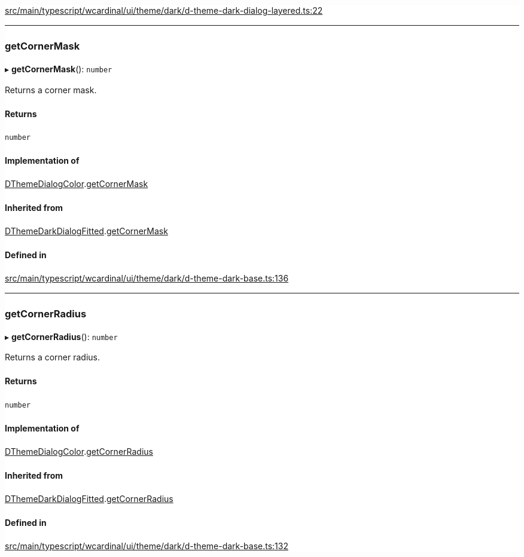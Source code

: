[src/main/typescript/wcardinal/ui/theme/dark/d-theme-dark-dialog-layered.ts:22](https://github.com/winter-cardinal/winter-cardinal-ui/blob/v0.414.0/src/main/typescript/wcardinal/ui/theme/dark/d-theme-dark-dialog-layered.ts#L22)

___

### getCornerMask

▸ **getCornerMask**(): `number`

Returns a corner mask.

#### Returns

`number`

#### Implementation of

[DThemeDialogColor](../interfaces/DThemeDialogColor.md).[getCornerMask](../interfaces/DThemeDialogColor.md#getcornermask)

#### Inherited from

[DThemeDarkDialogFitted](DThemeDarkDialogFitted.md).[getCornerMask](DThemeDarkDialogFitted.md#getcornermask)

#### Defined in

[src/main/typescript/wcardinal/ui/theme/dark/d-theme-dark-base.ts:136](https://github.com/winter-cardinal/winter-cardinal-ui/blob/v0.414.0/src/main/typescript/wcardinal/ui/theme/dark/d-theme-dark-base.ts#L136)

___

### getCornerRadius

▸ **getCornerRadius**(): `number`

Returns a corner radius.

#### Returns

`number`

#### Implementation of

[DThemeDialogColor](../interfaces/DThemeDialogColor.md).[getCornerRadius](../interfaces/DThemeDialogColor.md#getcornerradius)

#### Inherited from

[DThemeDarkDialogFitted](DThemeDarkDialogFitted.md).[getCornerRadius](DThemeDarkDialogFitted.md#getcornerradius)

#### Defined in

[src/main/typescript/wcardinal/ui/theme/dark/d-theme-dark-base.ts:132](https://github.com/winter-cardinal/winter-cardinal-ui/blob/v0.414.0/src/main/typescript/wcardinal/ui/theme/dark/d-theme-dark-base.ts#L132)

